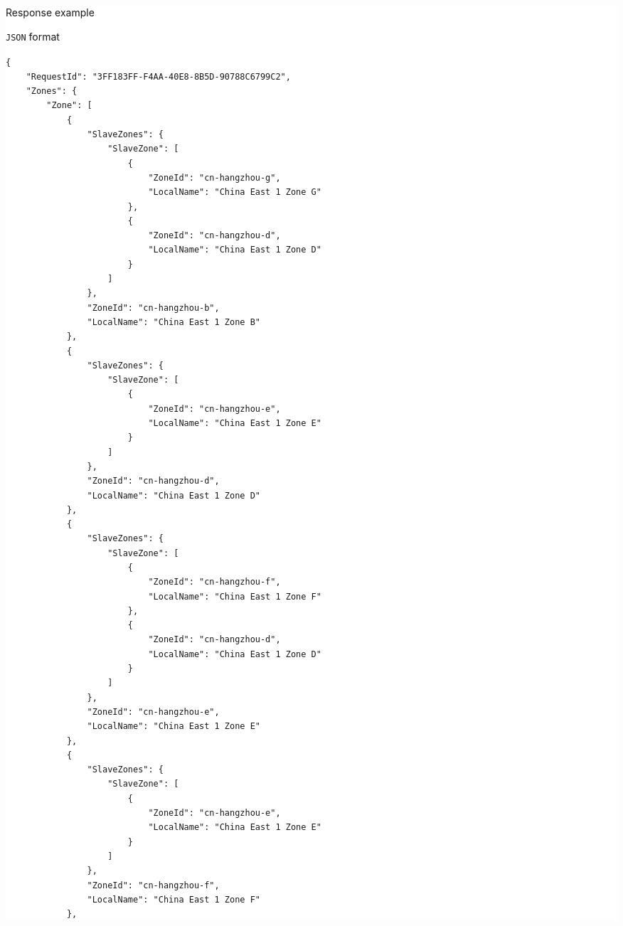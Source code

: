 Response example

`JSON` format

```
{
    "RequestId": "3FF183FF-F4AA-40E8-8B5D-90788C6799C2", 
    "Zones": {
        "Zone": [
            {
                "SlaveZones": {
                    "SlaveZone": [
                        {
                            "ZoneId": "cn-hangzhou-g", 
                            "LocalName": "China East 1 Zone G"
                        }, 
                        {
                            "ZoneId": "cn-hangzhou-d", 
                            "LocalName": "China East 1 Zone D"
                        }
                    ]
                }, 
                "ZoneId": "cn-hangzhou-b", 
                "LocalName": "China East 1 Zone B"
            }, 
            {
                "SlaveZones": {
                    "SlaveZone": [
                        {
                            "ZoneId": "cn-hangzhou-e", 
                            "LocalName": "China East 1 Zone E"
                        }
                    ]
                }, 
                "ZoneId": "cn-hangzhou-d", 
                "LocalName": "China East 1 Zone D"
            }, 
            {
                "SlaveZones": {
                    "SlaveZone": [
                        {
                            "ZoneId": "cn-hangzhou-f", 
                            "LocalName": "China East 1 Zone F"
                        }, 
                        {
                            "ZoneId": "cn-hangzhou-d", 
                            "LocalName": "China East 1 Zone D"
                        }
                    ]
                }, 
                "ZoneId": "cn-hangzhou-e", 
                "LocalName": "China East 1 Zone E"
            }, 
            {
                "SlaveZones": {
                    "SlaveZone": [
                        {
                            "ZoneId": "cn-hangzhou-e", 
                            "LocalName": "China East 1 Zone E"
                        }
                    ]
                }, 
                "ZoneId": "cn-hangzhou-f", 
                "LocalName": "China East 1 Zone F"
            }, 
```
